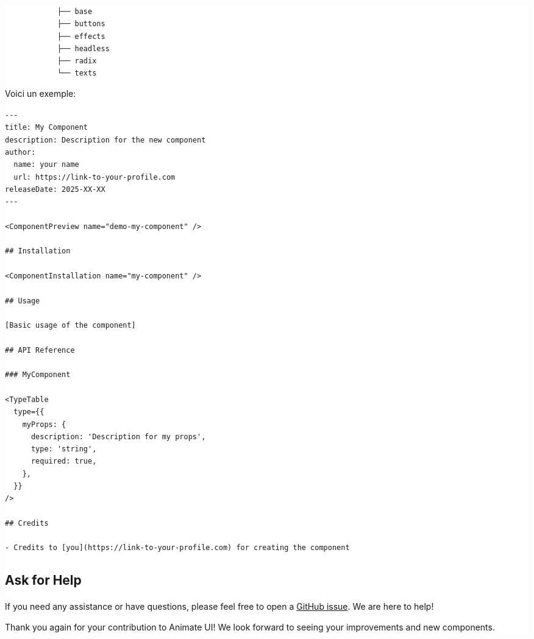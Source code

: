 ```
            ├── base
            ├── buttons
            ├── effects
            ├── headless
            ├── radix
            └── texts
```

Voici un exemple:

```mdx
---
title: My Component
description: Description for the new component
author:
  name: your name
  url: https://link-to-your-profile.com
releaseDate: 2025-XX-XX
---

<ComponentPreview name="demo-my-component" />

## Installation

<ComponentInstallation name="my-component" />

## Usage

[Basic usage of the component]

## API Reference

### MyComponent

<TypeTable
  type={{
    myProps: {
      description: 'Description for my props',
      type: 'string',
      required: true,
    },
  }}
/>

## Credits

- Credits to [you](https://link-to-your-profile.com) for creating the component
```

## Ask for Help

If you need any assistance or have questions, please feel free to open a [GitHub issue](https://github.com/imskyleen/animate-ui/issues/new). We are here to help!

Thank you again for your contribution to Animate UI! We look forward to seeing your improvements and new components.
